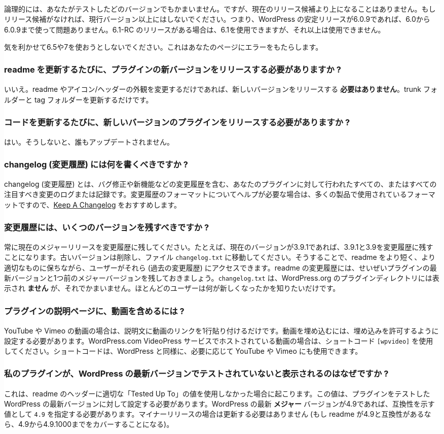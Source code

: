 

論理的には、あなたがテストしたどのバージョンでもかまいません。ですが、現在のリリース候補より上になることはありません。もしリリース候補がなければ、現行バージョン以上にはしないでください。つまり、WordPress の安定リリースが6.0.9であれば、6.0から6.0.9まで使って問題ありません。6.1-RC のリリースがある場合は、6.1を使用できますが、それ以上は使用できません。



気を利かせて6.5や7を使おうとしないでください。これはあなたのページにエラーをもたらします。



### readme を更新するたびに、プラグインの新バージョンをリリースする必要がありますか ?



いいえ。readme やアイコン/ヘッダーの外観を変更するだけであれば、新しいバージョンをリリースする **必要はありません**。trunk フォルダーと tag フォルダーを更新するだけです。



### コードを更新するたびに、新しいバージョンのプラグインをリリースする必要がありますか ?



はい。そうしないと、誰もアップデートされません。



### changelog (変更履歴) には何を書くべきですか ?



changelog (変更履歴) とは、バグ修正や新機能などの変更履歴を含む、あなたのプラグインに対して行われたすべての、またはすべての注目すべき変更のログまたは記録です。変更履歴のフォーマットについてヘルプが必要な場合は、多くの製品で使用されているフォーマットですので、[Keep A Changelog](https://keepachangelog.com/en/1.1.0/) をおすすめします。



### 変更履歴には、いくつのバージョンを残すべきですか ?



常に現在のメジャーリリースを変更履歴に残してください。たとえば、現在のバージョンが3.9.1であれば、3.9.1と3.9を変更履歴に残すことになります。古いバージョンは削除し、ファイル `changelog.txt` に移動してください。そうすることで、readme をより短く、より適切なものに保ちながら、ユーザーがそれら (過去の変更履歴) にアクセスできます。readme の変更履歴には、せいぜいプラグインの最新バージョンと1つ前のメジャーバージョンを残しておきましょう。`changelog.txt` は、WordPress.org のプラグインディレクトリには表示され **ません** が、それでかまいません。ほとんどのユーザーは何が新しくなったかを知りたいだけです。



### プラグインの説明ページに、動画を含めるには ?



YouTube や Vimeo の動画の場合は、説明文に動画のリンクを1行貼り付けるだけです。動画を埋め込むには、埋め込みを許可するように設定する必要があります。WordPress.com VideoPress サービスでホストされている動画の場合は、ショートコード `[wpvideo]` を使用してください。ショートコードは、WordPress と同様に、必要に応じて YouTube や Vimeo にも使用できます。



### 私のプラグインが、WordPress の最新バージョンでテストされていないと表示されるのはなぜですか ?



これは、readme のヘッダーに適切な「Tested Up To」の値を使用しなかった場合に起こります。この値は、プラグインをテストした WordPress の最新バージョンに対して設定する必要があります。WordPress の最新 **メジャー** バージョンが4.9であれば、互換性を示す値として `4.9` を指定する必要があります。マイナーリリースの場合は更新する必要はありません (もし readme が4.9と互換性があるなら、4.9から4.9.1000までをカバーすることになる)。
